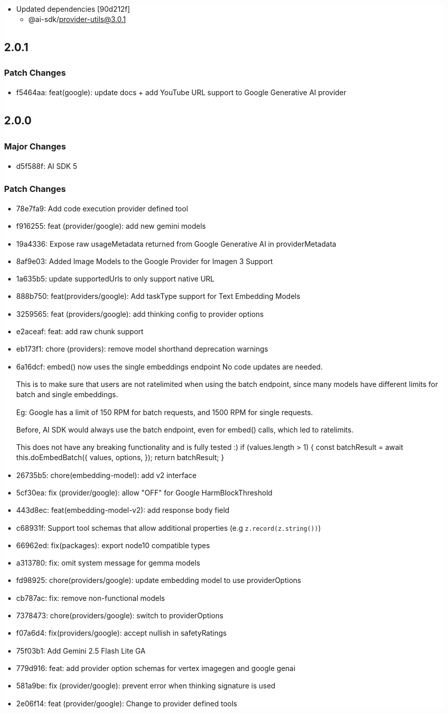 - Updated dependencies [90d212f]
  - @ai-sdk/provider-utils@3.0.1

## 2.0.1

### Patch Changes

- f5464aa: feat(google): update docs + add YouTube URL support to Google Generative AI provider

## 2.0.0

### Major Changes

- d5f588f: AI SDK 5

### Patch Changes

- 78e7fa9: Add code execution provider defined tool
- f916255: feat (provider/google): add new gemini models
- 19a4336: Expose raw usageMetadata returned from Google Generative AI in providerMetadata
- 8af9e03: Added Image Models to the Google Provider for Imagen 3 Support
- 1a635b5: update supportedUrls to only support native URL
- 888b750: feat(providers/google): Add taskType support for Text Embedding Models
- 3259565: feat (providers/google): add thinking config to provider options
- e2aceaf: feat: add raw chunk support
- eb173f1: chore (providers): remove model shorthand deprecation warnings
- 6a16dcf: embed() now uses the single embeddings endpoint
  No code updates are needed.

  This is to make sure that users are not ratelimited when using the batch endpoint, since many models have different limits for batch and single embeddings.

  Eg: Google has a limit of 150 RPM for batch requests, and 1500 RPM for single requests.

  Before, AI SDK would always use the batch endpoint, even for embed() calls, which led to ratelimits.

  This does not have any breaking functionality and is fully tested :)
  if (values.length > 1) {
  const batchResult = await this.doEmbedBatch({
  values,
  options,
  });
  return batchResult;
  }

- 26735b5: chore(embedding-model): add v2 interface
- 5cf30ea: fix (provider/google): allow "OFF" for Google HarmBlockThreshold
- 443d8ec: feat(embedding-model-v2): add response body field
- c68931f: Support tool schemas that allow additional properties (e.g `z.record(z.string())`)
- 66962ed: fix(packages): export node10 compatible types
- a313780: fix: omit system message for gemma models
- fd98925: chore(providers/google): update embedding model to use providerOptions
- cb787ac: fix: remove non-functional models
- 7378473: chore(providers/google): switch to providerOptions
- f07a6d4: fix(providers/google): accept nullish in safetyRatings
- 75f03b1: Add Gemini 2.5 Flash Lite GA
- 779d916: feat: add provider option schemas for vertex imagegen and google genai
- 581a9be: fix (provider/google): prevent error when thinking signature is used
- 2e06f14: feat (provider/google): Change to provider defined tools
